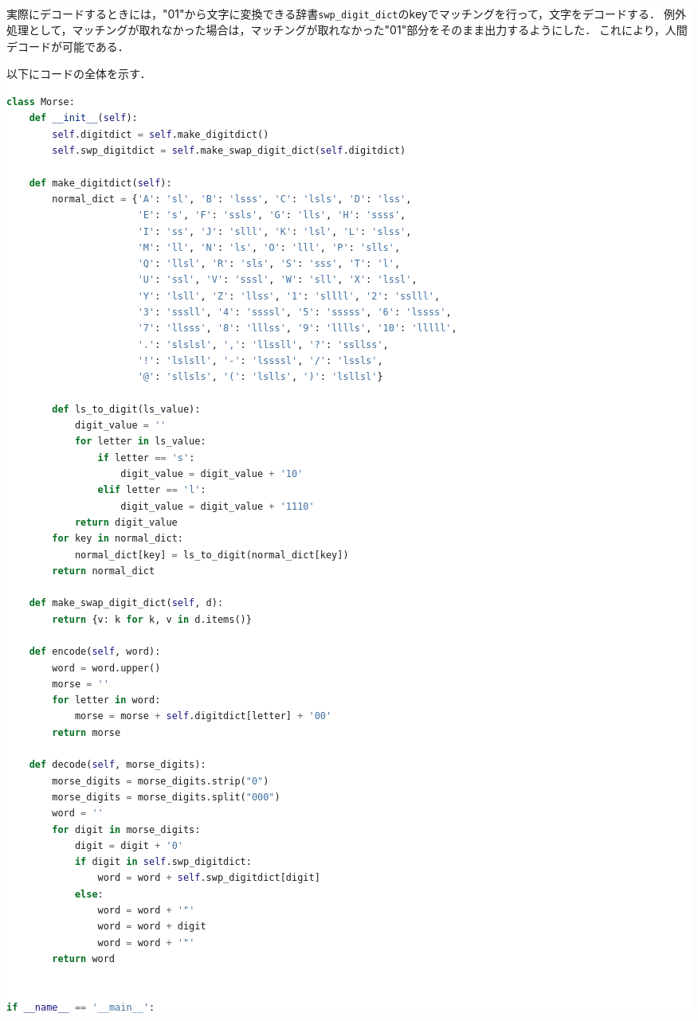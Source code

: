 実際にデコードするときには，"01"から文字に変換できる辞書`swp_digit_dict`のkeyでマッチングを行って，文字をデコードする．
例外処理として，マッチングが取れなかった場合は，マッチングが取れなかった"01"部分をそのまま出力するようにした．
これにより，人間デコードが可能である．


以下にコードの全体を示す．

``` morse.py
class Morse:
    def __init__(self):
        self.digitdict = self.make_digitdict()
        self.swp_digitdict = self.make_swap_digit_dict(self.digitdict)

    def make_digitdict(self):
        normal_dict = {'A': 'sl', 'B': 'lsss', 'C': 'lsls', 'D': 'lss',
                       'E': 's', 'F': 'ssls', 'G': 'lls', 'H': 'ssss',
                       'I': 'ss', 'J': 'slll', 'K': 'lsl', 'L': 'slss',
                       'M': 'll', 'N': 'ls', 'O': 'lll', 'P': 'slls',
                       'Q': 'llsl', 'R': 'sls', 'S': 'sss', 'T': 'l',
                       'U': 'ssl', 'V': 'sssl', 'W': 'sll', 'X': 'lssl',
                       'Y': 'lsll', 'Z': 'llss', '1': 'sllll', '2': 'sslll',
                       '3': 'sssll', '4': 'ssssl', '5': 'sssss', '6': 'lssss',
                       '7': 'llsss', '8': 'lllss', '9': 'lllls', '10': 'lllll',
                       '.': 'slslsl', ',': 'llssll', '?': 'ssllss',
                       '!': 'lslsll', '-': 'lssssl', '/': 'lssls',
                       '@': 'sllsls', '(': 'lslls', ')': 'lsllsl'}

        def ls_to_digit(ls_value):
            digit_value = ''
            for letter in ls_value:
                if letter == 's':
                    digit_value = digit_value + '10'
                elif letter == 'l':
                    digit_value = digit_value + '1110'
            return digit_value
        for key in normal_dict:
            normal_dict[key] = ls_to_digit(normal_dict[key])
        return normal_dict

    def make_swap_digit_dict(self, d):
        return {v: k for k, v in d.items()}

    def encode(self, word):
        word = word.upper()
        morse = ''
        for letter in word:
            morse = morse + self.digitdict[letter] + '00'
        return morse

    def decode(self, morse_digits):
        morse_digits = morse_digits.strip("0")
        morse_digits = morse_digits.split("000")
        word = ''
        for digit in morse_digits:
            digit = digit + '0'
            if digit in self.swp_digitdict:
                word = word + self.swp_digitdict[digit]
            else:
                word = word + '"'
                word = word + digit
                word = word + '"'
        return word


if __name__ == '__main__':
```
